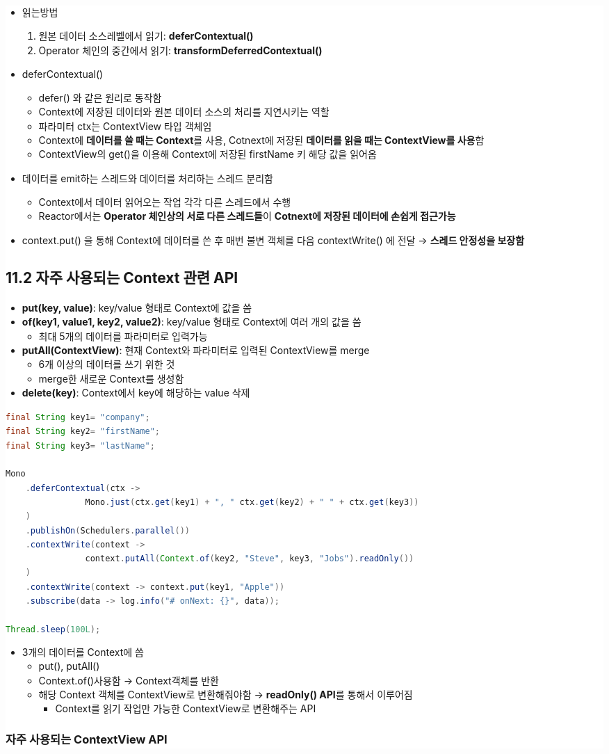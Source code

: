 - 읽는방법

  1. 원본 데이터 소스레벨에서 읽기: **deferContextual()**
  2. Operator 체인의 중간에서 읽기: **transformDeferredContextual()**

- deferContextual()

  - defer() 와 같은 원리로 동작함
  - Context에 저장된 데이터와 원본 데이터 소스의 처리를 지연시키는 역할
  - 파라미터 ctx는 ContextView 타입 객체임
  - Context에 **데이터를 쓸 때는 Context**를 사용, Cotnext에 저장된 **데이터를 읽을 때는 ContextView를 사용**함
  - ContextView의 get()을 이용해 Context에 저장된 firstName 키 해당 값을 읽어옴

- 데이터를 emit하는 스레드와 데이터를 처리하는 스레드 분리함
  - Context에서 데이터 읽어오는 작업 각각 다른 스레드에서 수행
  - Reactor에서는 **Operator 체인상의 서로 다른 스레드들**이 **Cotnext에 저장된 데이터에 손쉽게 접근가능**
- context.put() 을 통해 Context에 데이터를 쓴 후 매번 불변 객체를 다음 contextWrite() 에 전달 → **스레드 안정성을 보장함**

## 11.2 자주 사용되는 Context 관련 API

- **put(key, value)**: key/value 형태로 Context에 값을 씀
- **of(key1, value1, key2, value2)**: key/value 형태로 Context에 여러 개의 값을 씀
  - 최대 5개의 데이터를 파라미터로 입력가능
- **putAll(ContextView)**: 현재 Context와 파라미터로 입력된 ContextView를 merge
  - 6개 이상의 데이터를 쓰기 위한 것
  - merge한 새로운 Context를 생성함
- **delete(key)**: Context에서 key에 해당하는 value 삭제

```java
final String key1= "company";
final String key2= "firstName";
final String key3= "lastName";

Mono
	.deferContextual(ctx ->
				Mono.just(ctx.get(key1) + ", " ctx.get(key2) + " " + ctx.get(key3))
	)
	.publishOn(Schedulers.parallel())
	.contextWrite(context ->
				context.putAll(Context.of(key2, "Steve", key3, "Jobs").readOnly())
	)
	.contextWrite(context -> context.put(key1, "Apple"))
	.subscribe(data -> log.info("# onNext: {}", data));

Thread.sleep(100L);
```

- 3개의 데이터를 Context에 씀
  - put(), putAll()
  - Context.of()사용함 → Context객체를 반환
  - 해당 Context 객체를 ContextView로 변환해줘야함 → **readOnly() API**를 통해서 이루어짐
    - Context를 읽기 작업만 가능한 ContextView로 변환해주는 API

### 자주 사용되는 ContextView API
